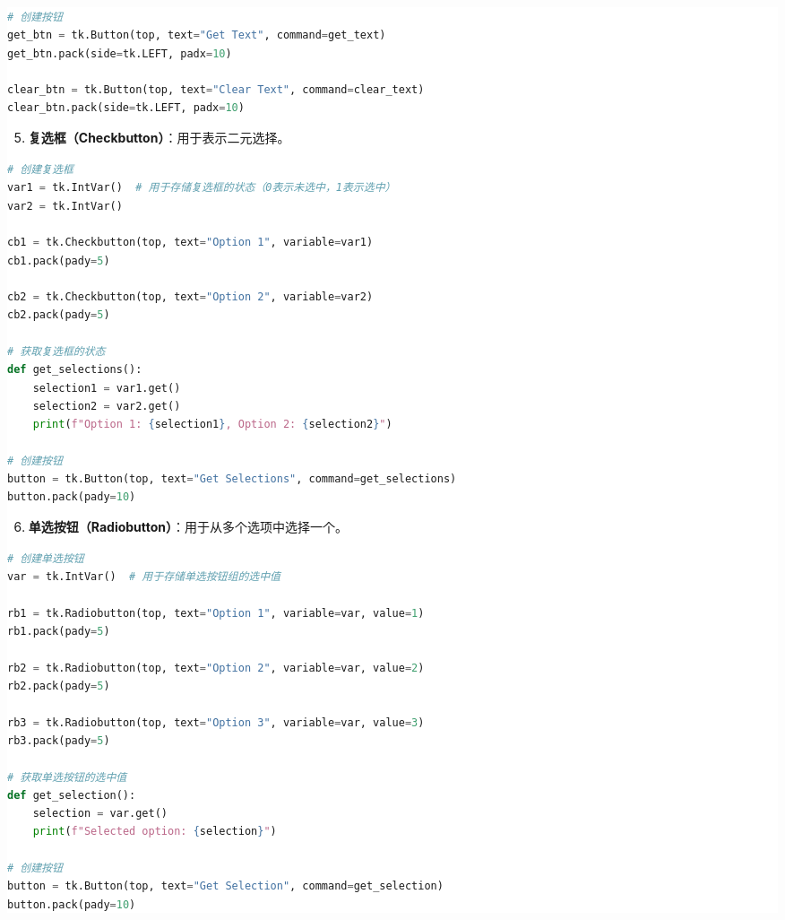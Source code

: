 ```python
# 创建按钮
get_btn = tk.Button(top, text="Get Text", command=get_text)
get_btn.pack(side=tk.LEFT, padx=10)

clear_btn = tk.Button(top, text="Clear Text", command=clear_text)
clear_btn.pack(side=tk.LEFT, padx=10)
```

5. **复选框（Checkbutton）**：用于表示二元选择。

```python
# 创建复选框
var1 = tk.IntVar()  # 用于存储复选框的状态（0表示未选中，1表示选中）
var2 = tk.IntVar()

cb1 = tk.Checkbutton(top, text="Option 1", variable=var1)
cb1.pack(pady=5)

cb2 = tk.Checkbutton(top, text="Option 2", variable=var2)
cb2.pack(pady=5)

# 获取复选框的状态
def get_selections():
    selection1 = var1.get()
    selection2 = var2.get()
    print(f"Option 1: {selection1}, Option 2: {selection2}")

# 创建按钮
button = tk.Button(top, text="Get Selections", command=get_selections)
button.pack(pady=10)
```

6. **单选按钮（Radiobutton）**：用于从多个选项中选择一个。

```python
# 创建单选按钮
var = tk.IntVar()  # 用于存储单选按钮组的选中值

rb1 = tk.Radiobutton(top, text="Option 1", variable=var, value=1)
rb1.pack(pady=5)

rb2 = tk.Radiobutton(top, text="Option 2", variable=var, value=2)
rb2.pack(pady=5)

rb3 = tk.Radiobutton(top, text="Option 3", variable=var, value=3)
rb3.pack(pady=5)

# 获取单选按钮的选中值
def get_selection():
    selection = var.get()
    print(f"Selected option: {selection}")

# 创建按钮
button = tk.Button(top, text="Get Selection", command=get_selection)
button.pack(pady=10)
```

